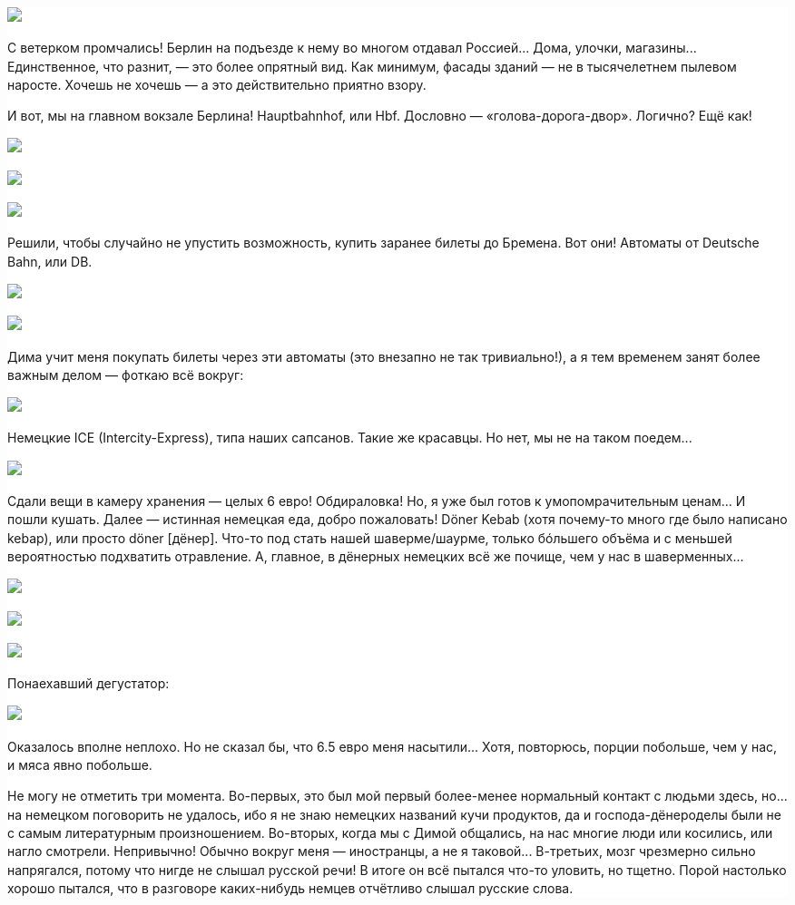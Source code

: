 ![](https://www.dropbox.com/s/7dkvxlgd3pfu2x5/2015-11-16_11-50-09.jpg?dl=1)

С ветерком промчались! Берлин на подъезде к нему во многом отдавал Россией... Дома, улочки, магазины... Единственное, что разнит, — это более опрятный вид. Как минимум, фасады зданий — не в тысячелетнем пылевом наросте. Хочешь не хочешь — а это действительно приятно взору.

И вот, мы на главном вокзале Берлина! Hauptbahnhof, или Hbf. Дословно — «голова-дорога-двор». Логично? Ещё как!

![](https://www.dropbox.com/s/bekp838uoai078j/2015-11-16_12-46-24.jpg?dl=1)

![](https://www.dropbox.com/s/97pnprc4lps61uw/2015-11-16_12-46-29.jpg?dl=1)

![](https://www.dropbox.com/s/u7beyjxagtvjkq2/2015-11-16_12-46-41.jpg?dl=1)

Решили, чтобы случайно не упустить возможность, купить заранее билеты до Бремена. Вот они! Автоматы от Deutsche Bahn, или DB.

![](https://www.dropbox.com/s/7cryhzeyp894j7s/2015-11-16_12-58-00.jpg?dl=1)

![](https://www.dropbox.com/s/3a4q7425ywsex3l/2015-11-16_12-49-28.jpg?dl=1)

Дима учит меня покупать билеты через эти автоматы (это внезапно не так тривиально!), а я тем временем занят более важным делом — фоткаю всё вокруг:

![](https://www.dropbox.com/s/3t9mujp5cmpcaxj/2015-11-16_12-49-38.jpg?dl=1)

Немецкие ICE (Intercity-Express), типа наших сапсанов. Такие же красавцы. Но нет, мы не на таком поедем...

![](https://www.dropbox.com/s/ppltjb5oyav9pcb/2015-11-16_13-09-51.jpg?dl=1)

Сдали вещи в камеру хранения — целых 6 евро! Обдираловка! Но, я уже был готов к умопомрачительным ценам... И пошли кушать. Далее — истинная немецкая еда, добро пожаловать! Döner Kebab (хотя почему-то много где было написано kebap), или просто döner [дёнер]. Что-то под стать нашей шаверме/шаурме, только бóльшего объёма и с меньшей вероятностью подхватить отравление. А, главное, в дёнерных немецких всё же почище, чем у нас в шаверменных...

![](https://www.dropbox.com/s/xc59b0a2xsxswdy/2015-11-16_13-11-01.jpg?dl=1)

![](https://www.dropbox.com/s/oc98jac7wlmvrce/2015-11-16_13-11-06.jpg?dl=1)

![](https://www.dropbox.com/s/wiydqhma84d31k8/2015-11-16_13-11-17.jpg?dl=1)

Понаехавший дегустатор:

![](https://www.dropbox.com/s/cwbcpzp6onz58mo/2015-11-16_13-19-13.jpg?dl=1)

Оказалось вполне неплохо. Но не сказал бы, что 6.5 евро меня насытили... Хотя, повторюсь, порции побольше, чем у нас, и мяса явно побольше.

Не могу не отметить три момента. Во-первых, это был мой первый более-менее нормальный контакт с людьми здесь, но... на немецком поговорить не удалось, ибо я не знаю немецких названий кучи продуктов, да и господа-дёнероделы были не с самым литературным произношением. Во-вторых, когда мы с Димой общались, на нас многие люди или косились, или нагло смотрели. Непривычно! Обычно вокруг меня — иностранцы, а не я таковой... В-третьих, мозг чрезмерно сильно напрягался, потому что нигде не слышал русской речи! В итоге он всё пытался что-то уловить, но тщетно. Порой настолько хорошо пытался, что в разговоре каких-нибудь немцев отчётливо слышал русские слова.

